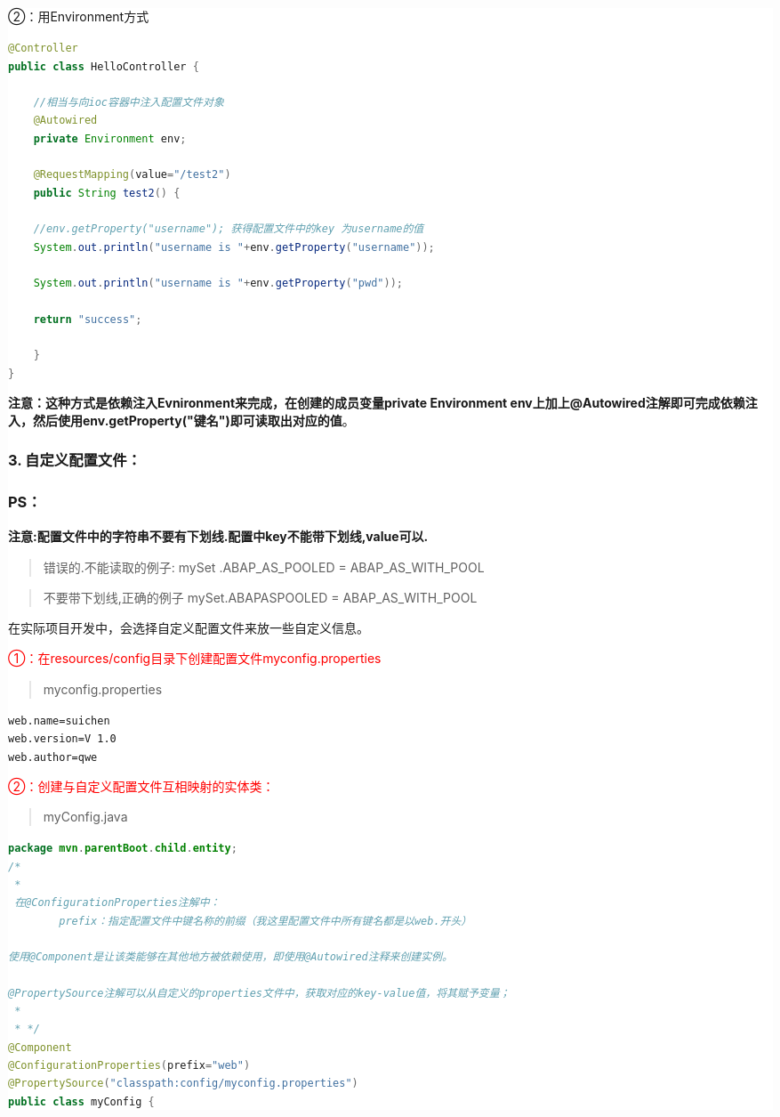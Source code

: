 
②：用Environment方式
```java
@Controller
public class HelloController {

	//相当与向ioc容器中注入配置文件对象
	@Autowired
    private Environment env;

    @RequestMapping(value="/test2")
	public String test2() {
    
	//env.getProperty("username"); 获得配置文件中的key 为username的值
	System.out.println("username is "+env.getProperty("username"));

    System.out.println("username is "+env.getProperty("pwd"));

	return "success";

	}
}
```
**注意：这种方式是依赖注入Evnironment来完成，在创建的成员变量private Environment env上加上@Autowired注解即可完成依赖注入，然后使用env.getProperty("键名")即可读取出对应的值**。


### 3. 自定义配置文件：

<h3>PS：</h3>

**注意:配置文件中的字符串不要有下划线.配置中key不能带下划线,value可以.**

> 错误的.不能读取的例子:
mySet .ABAP_AS_POOLED      =  ABAP_AS_WITH_POOL

>不要带下划线,正确的例子
mySet.ABAPASPOOLED      =  ABAP_AS_WITH_POOL

在实际项目开发中，会选择自定义配置文件来放一些自定义信息。

<font color="red">①：在resources/config目录下创建配置文件myconfig.properties</font>

> myconfig.properties
```
web.name=suichen
web.version=V 1.0
web.author=qwe
```


<font color="red">②：创建与自定义配置文件互相映射的实体类：</font>

> myConfig.java
```java
package mvn.parentBoot.child.entity;
/*
 * 
 在@ConfigurationProperties注解中：
		prefix：指定配置文件中键名称的前缀（我这里配置文件中所有键名都是以web.开头）
		
使用@Component是让该类能够在其他地方被依赖使用，即使用@Autowired注释来创建实例。

@PropertySource注解可以从自定义的properties文件中，获取对应的key-value值，将其赋予变量；
 * 
 * */
@Component
@ConfigurationProperties(prefix="web")
@PropertySource("classpath:config/myconfig.properties")
public class myConfig {
```